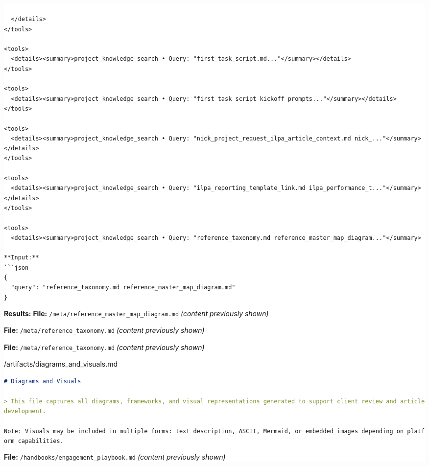 ```

  </details>
</tools>

<tools>
  <details><summary>project_knowledge_search • Query: "first_task_script.md..."</summary></details>
</tools>

<tools>
  <details><summary>project_knowledge_search • Query: "first task script kickoff prompts..."</summary></details>
</tools>

<tools>
  <details><summary>project_knowledge_search • Query: "nick_project_request_ilpa_article_context.md nick_..."</summary></details>
</tools>

<tools>
  <details><summary>project_knowledge_search • Query: "ilpa_reporting_template_link.md ilpa_performance_t..."</summary></details>
</tools>

<tools>
  <details><summary>project_knowledge_search • Query: "reference_taxonomy.md reference_master_map_diagram..."</summary>

**Input:**
```json
{
  "query": "reference_taxonomy.md reference_master_map_diagram.md"
}
```

**Results:**
**File:** `/meta/reference_master_map_diagram.md` *(content previously shown)*

**File:** `/meta/reference_taxonomy.md` *(content previously shown)*

**File:** `/meta/reference_taxonomy.md` *(content previously shown)*

/artifacts/diagrams_and_visuals.md
```md
# Diagrams and Visuals

> This file captures all diagrams, frameworks, and visual representations generated to support client review and article development.

Note: Visuals may be included in multiple forms: text description, ASCII, Mermaid, or embedded images depending on platform capabilities.
```

**File:** `/handbooks/engagement_playbook.md` *(content previously shown)*

